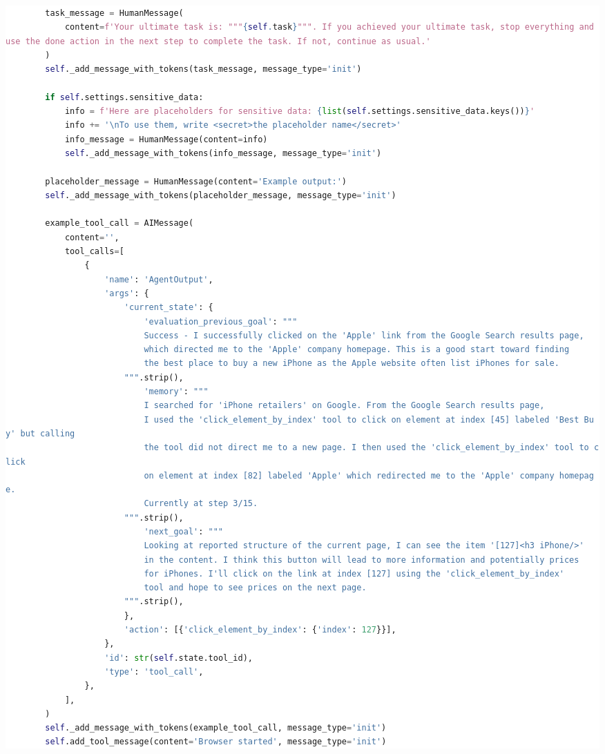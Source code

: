 ```py
		task_message = HumanMessage(
			content=f'Your ultimate task is: """{self.task}""". If you achieved your ultimate task, stop everything and use the done action in the next step to complete the task. If not, continue as usual.'
		)
		self._add_message_with_tokens(task_message, message_type='init')

		if self.settings.sensitive_data:
			info = f'Here are placeholders for sensitive data: {list(self.settings.sensitive_data.keys())}'
			info += '\nTo use them, write <secret>the placeholder name</secret>'
			info_message = HumanMessage(content=info)
			self._add_message_with_tokens(info_message, message_type='init')

		placeholder_message = HumanMessage(content='Example output:')
		self._add_message_with_tokens(placeholder_message, message_type='init')

		example_tool_call = AIMessage(
			content='',
			tool_calls=[
				{
					'name': 'AgentOutput',
					'args': {
						'current_state': {
							'evaluation_previous_goal': """
							Success - I successfully clicked on the 'Apple' link from the Google Search results page, 
							which directed me to the 'Apple' company homepage. This is a good start toward finding 
							the best place to buy a new iPhone as the Apple website often list iPhones for sale.
						""".strip(),
							'memory': """
							I searched for 'iPhone retailers' on Google. From the Google Search results page, 
							I used the 'click_element_by_index' tool to click on element at index [45] labeled 'Best Buy' but calling 
							the tool did not direct me to a new page. I then used the 'click_element_by_index' tool to click 
							on element at index [82] labeled 'Apple' which redirected me to the 'Apple' company homepage. 
							Currently at step 3/15.
						""".strip(),
							'next_goal': """
							Looking at reported structure of the current page, I can see the item '[127]<h3 iPhone/>' 
							in the content. I think this button will lead to more information and potentially prices 
							for iPhones. I'll click on the link at index [127] using the 'click_element_by_index' 
							tool and hope to see prices on the next page.
						""".strip(),
						},
						'action': [{'click_element_by_index': {'index': 127}}],
					},
					'id': str(self.state.tool_id),
					'type': 'tool_call',
				},
			],
		)
		self._add_message_with_tokens(example_tool_call, message_type='init')
		self.add_tool_message(content='Browser started', message_type='init')

```